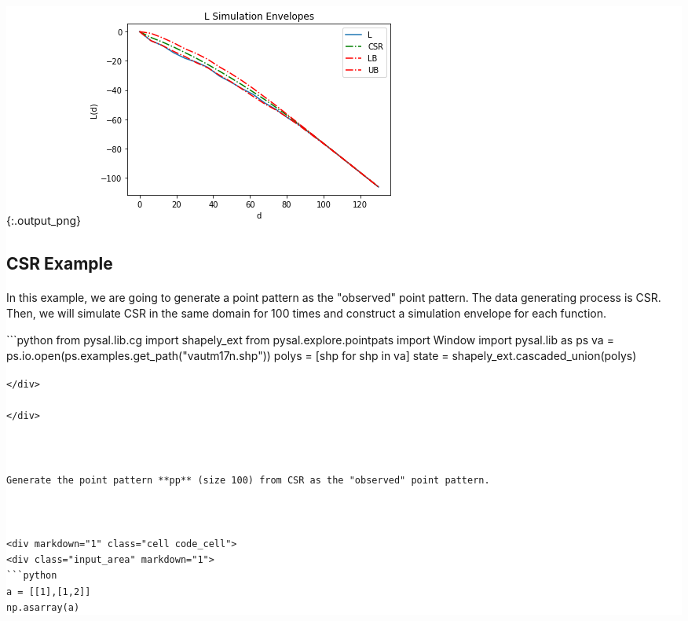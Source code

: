 <div class="output_wrapper" markdown="1">
<div class="output_subarea" markdown="1">

{:.output_png}
![png](../../images/explore/pointpats/distance_statistics_51_0.png)

</div>
</div>
</div>



## CSR Example
In this example, we are going to generate a point pattern as the "observed" point pattern. The data generating process is CSR. Then, we will simulate CSR in the same domain for 100 times and construct a simulation envelope for each function.



<div markdown="1" class="cell code_cell">
<div class="input_area" markdown="1">
```python
from pysal.lib.cg import shapely_ext
from pysal.explore.pointpats import Window
import pysal.lib as ps
va = ps.io.open(ps.examples.get_path("vautm17n.shp"))
polys = [shp for shp in va]
state = shapely_ext.cascaded_union(polys)

```
</div>

</div>



Generate the point pattern **pp** (size 100) from CSR as the "observed" point pattern.



<div markdown="1" class="cell code_cell">
<div class="input_area" markdown="1">
```python
a = [[1],[1,2]]
np.asarray(a)

```
</div>
